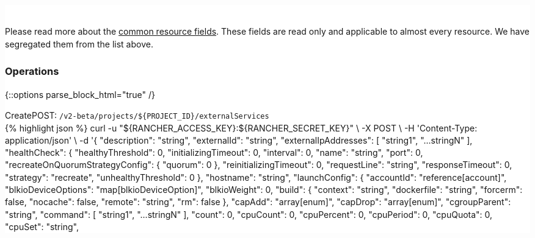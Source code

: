 
<br>

Please read more about the [common resource fields]({{site.baseurl}}/rancher/{{page.version}}/{{page.lang}}/api/{{page.apiVersion}}/common/). These fields are read only and applicable to almost every resource. We have segregated them from the list above.

### Operations
{::options parse_block_html="true" /}
<a id="create"></a>
<div class="action"><span class="header">Create<span class="headerright">POST:  <code>/v2-beta/projects/${PROJECT_ID}/externalServices</code></span></span>
<div class="action-contents"> {% highlight json %}
curl -u "${RANCHER_ACCESS_KEY}:${RANCHER_SECRET_KEY}" \
-X POST \
-H 'Content-Type: application/json' \
-d '{
	"description": "string",
	"externalId": "string",
	"externalIpAddresses": [
		"string1",
		"...stringN"
	],
	"healthCheck": {
		"healthyThreshold": 0,
		"initializingTimeout": 0,
		"interval": 0,
		"name": "string",
		"port": 0,
		"recreateOnQuorumStrategyConfig": {
			"quorum": 0
		},
		"reinitializingTimeout": 0,
		"requestLine": "string",
		"responseTimeout": 0,
		"strategy": "recreate",
		"unhealthyThreshold": 0
	},
	"hostname": "string",
	"launchConfig": {
		"accountId": "reference[account]",
		"blkioDeviceOptions": "map[blkioDeviceOption]",
		"blkioWeight": 0,
		"build": {
			"context": "string",
			"dockerfile": "string",
			"forcerm": false,
			"nocache": false,
			"remote": "string",
			"rm": false
		},
		"capAdd": "array[enum]",
		"capDrop": "array[enum]",
		"cgroupParent": "string",
		"command": [
			"string1",
			"...stringN"
		],
		"count": 0,
		"cpuCount": 0,
		"cpuPercent": 0,
		"cpuPeriod": 0,
		"cpuQuota": 0,
		"cpuSet": "string",
